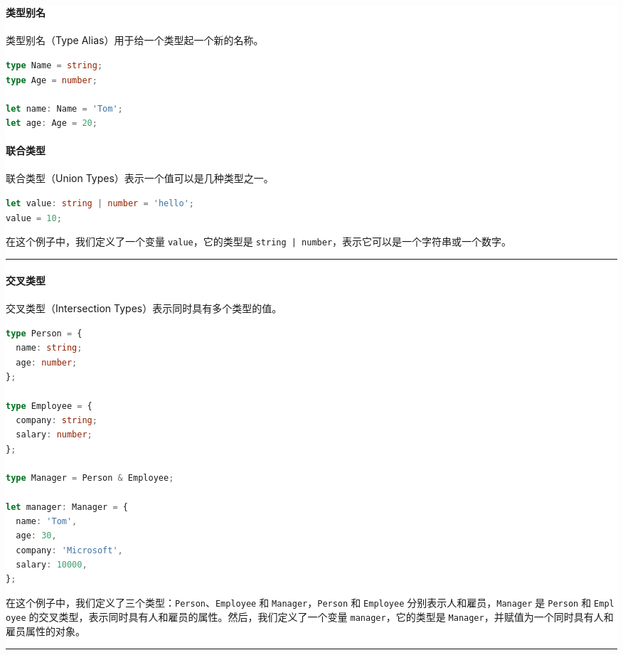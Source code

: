 
#### 类型别名

类型别名（Type Alias）用于给一个类型起一个新的名称。

```typescript
type Name = string;
type Age = number;

let name: Name = 'Tom';
let age: Age = 20;
```

#### 联合类型

联合类型（Union Types）表示一个值可以是几种类型之一。

```typescript
let value: string | number = 'hello';
value = 10;
```

在这个例子中，我们定义了一个变量 `value`，它的类型是 `string | number`，表示它可以是一个字符串或一个数字。

---

#### 交叉类型

交叉类型（Intersection Types）表示同时具有多个类型的值。

```typescript
type Person = {
  name: string;
  age: number;
};

type Employee = {
  company: string;
  salary: number;
};

type Manager = Person & Employee;

let manager: Manager = {
  name: 'Tom',
  age: 30,
  company: 'Microsoft',
  salary: 10000,
};

```

在这个例子中，我们定义了三个类型：`Person`、`Employee` 和 `Manager`，`Person` 和 `Employee` 分别表示人和雇员，`Manager` 是 `Person` 和 `Employee` 的交叉类型，表示同时具有人和雇员的属性。然后，我们定义了一个变量 `manager`，它的类型是 `Manager`，并赋值为一个同时具有人和雇员属性的对象。

---
